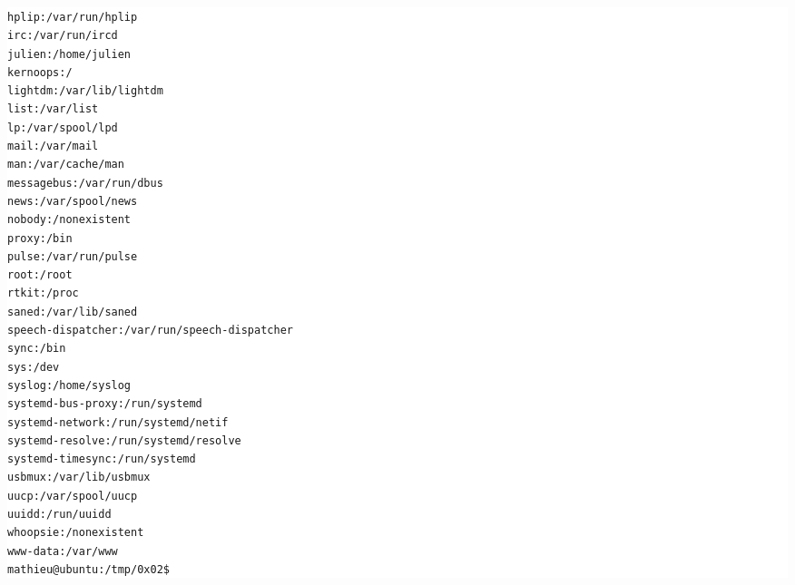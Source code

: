 ```bash
hplip:/var/run/hplip
irc:/var/run/ircd
julien:/home/julien
kernoops:/
lightdm:/var/lib/lightdm
list:/var/list
lp:/var/spool/lpd
mail:/var/mail
man:/var/cache/man
messagebus:/var/run/dbus
news:/var/spool/news
nobody:/nonexistent
proxy:/bin
pulse:/var/run/pulse
root:/root
rtkit:/proc
saned:/var/lib/saned
speech-dispatcher:/var/run/speech-dispatcher
sync:/bin
sys:/dev
syslog:/home/syslog
systemd-bus-proxy:/run/systemd
systemd-network:/run/systemd/netif
systemd-resolve:/run/systemd/resolve
systemd-timesync:/run/systemd
usbmux:/var/lib/usbmux
uucp:/var/spool/uucp
uuidd:/run/uuidd
whoopsie:/nonexistent
www-data:/var/www
mathieu@ubuntu:/tmp/0x02$ 
```
